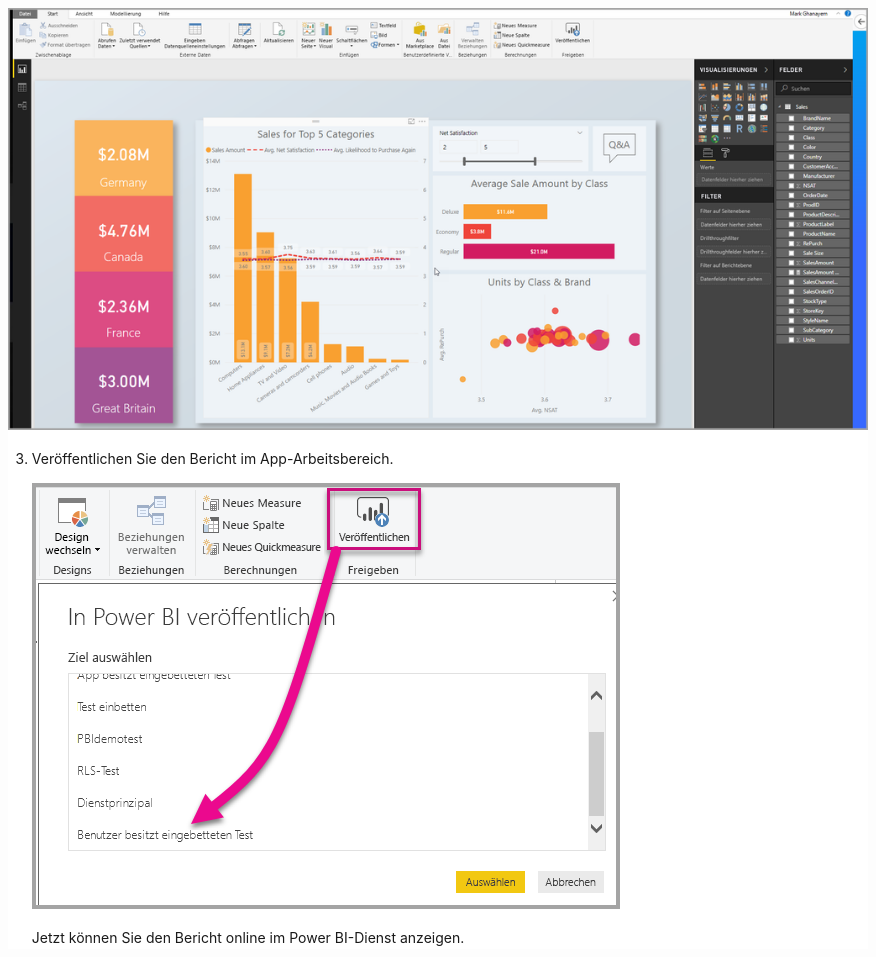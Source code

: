    ![Power BI Desktop-Beispielbericht](media/embed-sample-for-your-organization/embed-sample-for-your-organization-027.png)

3. Veröffentlichen Sie den Bericht im App-Arbeitsbereich.

   ![Veröffentlichen eines Power BI Desktop-Berichts](media/embed-sample-for-your-organization/embed-sample-for-your-organization-028.png)

    Jetzt können Sie den Bericht online im Power BI-Dienst anzeigen.
